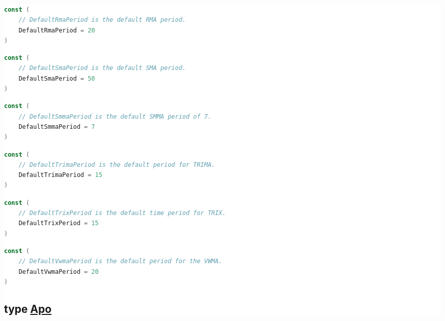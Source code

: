 <a name="DefaultRmaPeriod"></a>

```go
const (
    // DefaultRmaPeriod is the default RMA period.
    DefaultRmaPeriod = 20
)
```

<a name="DefaultSmaPeriod"></a>

```go
const (
    // DefaultSmaPeriod is the default SMA period.
    DefaultSmaPeriod = 50
)
```

<a name="DefaultSmmaPeriod"></a>

```go
const (
    // DefaultSmmaPeriod is the default SMMA period of 7.
    DefaultSmmaPeriod = 7
)
```

<a name="DefaultTrimaPeriod"></a>

```go
const (
    // DefaultTrimaPeriod is the default period for TRIMA.
    DefaultTrimaPeriod = 15
)
```

<a name="DefaultTrixPeriod"></a>

```go
const (
    // DefaultTrixPeriod is the default time period for TRIX.
    DefaultTrixPeriod = 15
)
```

<a name="DefaultVwmaPeriod"></a>

```go
const (
    // DefaultVwmaPeriod is the default period for the VWMA.
    DefaultVwmaPeriod = 20
)
```

<a name="Apo"></a>
## type [Apo](<https://github.com/cinar/indicator/blob/master/trend/apo.go#L41-L53>)
